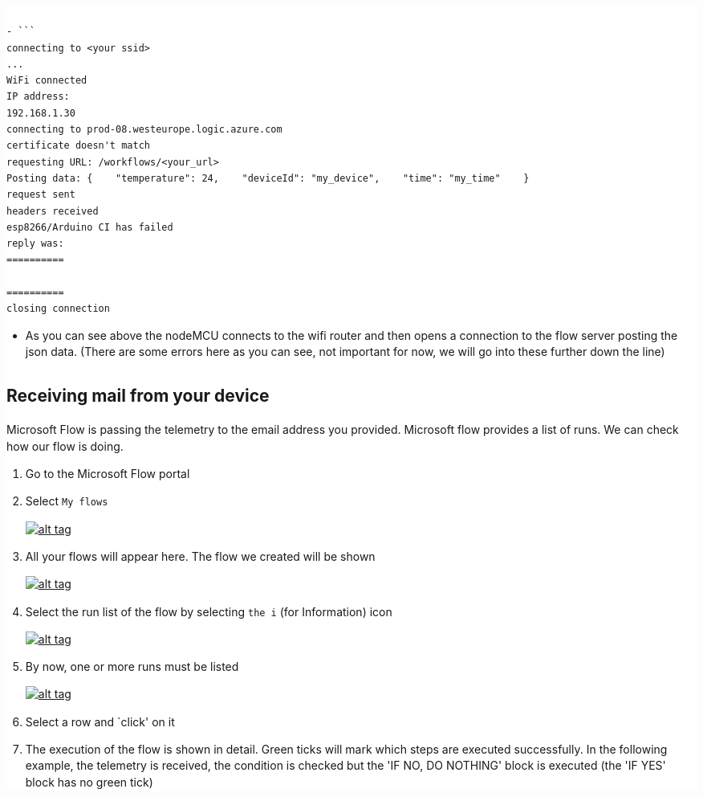   ```

- ```
  connecting to <your ssid>
  ...
  WiFi connected
  IP address: 
  192.168.1.30
  connecting to prod-08.westeurope.logic.azure.com
  certificate doesn't match
  requesting URL: /workflows/<your_url>
  Posting data: {    "temperature": 24,    "deviceId": "my_device",    "time": "my_time"    }
  request sent
  headers received
  esp8266/Arduino CI has failed
  reply was:
  ==========

  ==========
  closing connection
  ```


- As you can see above the nodeMCU connects to the wifi router and then opens a connection to the flow server posting the json data.  (There are some errors here as you can see, not important for now, we will go into these further down the line)

## Receiving mail from your device

Microsoft Flow is passing the telemetry to the email address you provided. Microsoft flow provides a list of runs. We can check how our flow is doing.

1. Go to the Microsoft Flow portal

2. Select `My flows`

   [![alt tag](https://github.com/JeeWeetje/ttn-azure-workshop/raw/master/img/flow-portal-my-flows.png)](https://github.com/JeeWeetje/ttn-azure-workshop/blob/master/img/flow-portal-my-flows.png)

3. All your flows will appear here. The flow we created will be shown

   [![alt tag](https://github.com/JeeWeetje/ttn-azure-workshop/raw/master/img/flow-my-flows-list.png)](https://github.com/JeeWeetje/ttn-azure-workshop/blob/master/img/flow-my-flows-list.png)

4. Select the run list of the flow by selecting `the i` (for Information) icon

   [![alt tag](https://github.com/JeeWeetje/ttn-azure-workshop/raw/master/img/flow-portal-run-list.png)](https://github.com/JeeWeetje/ttn-azure-workshop/blob/master/img/flow-portal-run-list.png)

5. By now, one or more runs must be listed

   [![alt tag](https://github.com/JeeWeetje/ttn-azure-workshop/raw/master/img/flow-mail-runs-list.png)](https://github.com/JeeWeetje/ttn-azure-workshop/blob/master/img/flow-mail-runs-list.png)

6. Select a row and `click' on it

7. The execution of the flow is shown in detail. Green ticks will mark which steps are executed successfully. In the following example, the telemetry is received, the condition is checked but the 'IF NO, DO NOTHING' block is executed (the 'IF YES' block has no green tick)
